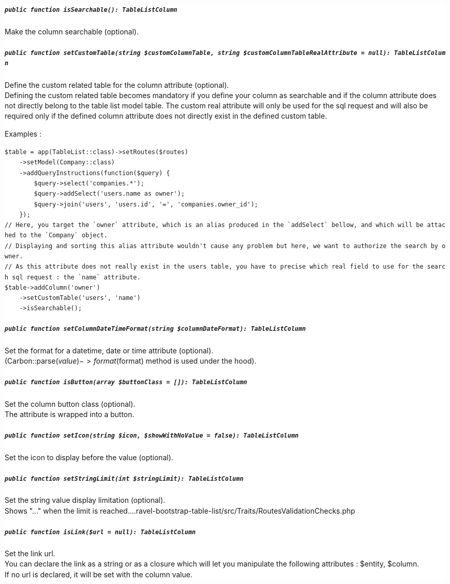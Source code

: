 ##### `public function isSearchable(): TableListColumn`
Make the column searchable (optional).

##### `public function setCustomTable(string $customColumnTable, string $customColumnTableRealAttribute = null): TableListColumn`
Define the custom related table for the column attribute (optional).  
Defining the custom related table becomes mandatory if you define your column as searchable and if the column attribute does not directly belong to the table list model table.
The custom real attribute will only be used for the sql request and will also be required only if the defined column attribute does not directly exist in the defined custom table.

Examples :
```
$table = app(TableList::class)->setRoutes($routes)
    ->setModel(Company::class)
    ->addQueryInstructions(function($query) {
        $query->select('companies.*');
        $query->addSelect('users.name as owner');
        $query->join('users', 'users.id', '=', 'companies.owner_id');
    });
// Here, you target the `owner` attribute, which is an alias produced in the `addSelect` bellow, and which will be attached to the `Company` object.
// Displaying and sorting this alias attribute wouldn't cause any problem but here, we want to authorize the search by owner.
// As this attribute does not really exist in the users table, you have to precise which real field to use for the search sql request : the `name` attribute.
$table->addColumn('owner')
    ->setCustomTable('users', 'name')
    ->isSearchable();
```

##### `public function setColumnDateTimeFormat(string $columnDateFormat): TableListColumn`
Set the format for a datetime, date or time attribute (optional).  
(Carbon::parse($value)->format($format) method is used under the hood).

##### `public function isButton(array $buttonClass = []): TableListColumn`
Set the column button class (optional).  
The attribute is wrapped into a button.

##### `public function setIcon(string $icon, $showWithNoValue = false): TableListColumn`
Set the icon to display before the value (optional).

##### `public function setStringLimit(int $stringLimit): TableListColumn`
Set the string value display limitation (optional).  
Shows "..." when the limit is reached....ravel-bootstrap-table-list/src/Traits/RoutesValidationChecks.php

##### `public function isLink($url = null): TableListColumn`
Set the link url.  
You can declare the link as a string or as a closure which will let you manipulate the following attributes : $entity, $column.  
If no url is declared, it will be set with the column value.
